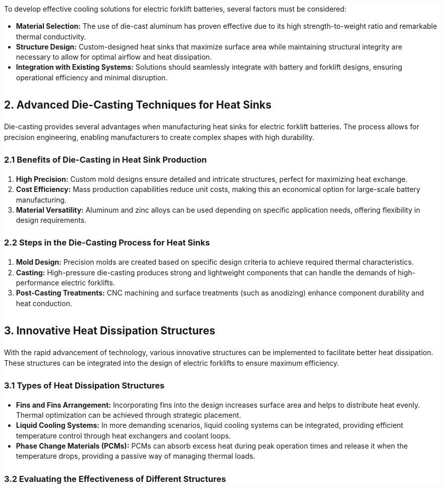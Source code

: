 To develop effective cooling solutions for electric forklift batteries, several factors must be considered:

- **Material Selection:** The use of die-cast aluminum has proven effective due to its high strength-to-weight ratio and remarkable thermal conductivity. 
- **Structure Design:** Custom-designed heat sinks that maximize surface area while maintaining structural integrity are necessary to allow for optimal airflow and heat dissipation.
- **Integration with Existing Systems:** Solutions should seamlessly integrate with battery and forklift designs, ensuring operational efficiency and minimal disruption.

## **2. Advanced Die-Casting Techniques for Heat Sinks**

Die-casting provides several advantages when manufacturing heat sinks for electric forklift batteries. The process allows for precision engineering, enabling manufacturers to create complex shapes with high durability.

### **2.1 Benefits of Die-Casting in Heat Sink Production**

1. **High Precision:** Custom mold designs ensure detailed and intricate structures, perfect for maximizing heat exchange.
2. **Cost Efficiency:** Mass production capabilities reduce unit costs, making this an economical option for large-scale battery manufacturing.
3. **Material Versatility:** Aluminum and zinc alloys can be used depending on specific application needs, offering flexibility in design requirements.

### **2.2 Steps in the Die-Casting Process for Heat Sinks**

1. **Mold Design:** Precision molds are created based on specific design criteria to achieve required thermal characteristics.
2. **Casting:** High-pressure die-casting produces strong and lightweight components that can handle the demands of high-performance electric forklifts.
3. **Post-Casting Treatments:** CNC machining and surface treatments (such as anodizing) enhance component durability and heat conduction.

## **3. Innovative Heat Dissipation Structures**

With the rapid advancement of technology, various innovative structures can be implemented to facilitate better heat dissipation. These structures can be integrated into the design of electric forklifts to ensure maximum efficiency.

### **3.1 Types of Heat Dissipation Structures**

- **Fins and Fins Arrangement:** Incorporating fins into the design increases surface area and helps to distribute heat evenly. Thermal optimization can be achieved through strategic placement.
- **Liquid Cooling Systems:** In more demanding scenarios, liquid cooling systems can be integrated, providing efficient temperature control through heat exchangers and coolant loops.
- **Phase Change Materials (PCMs):** PCMs can absorb excess heat during peak operation times and release it when the temperature drops, providing a passive way of managing thermal loads.

### **3.2 Evaluating the Effectiveness of Different Structures**
